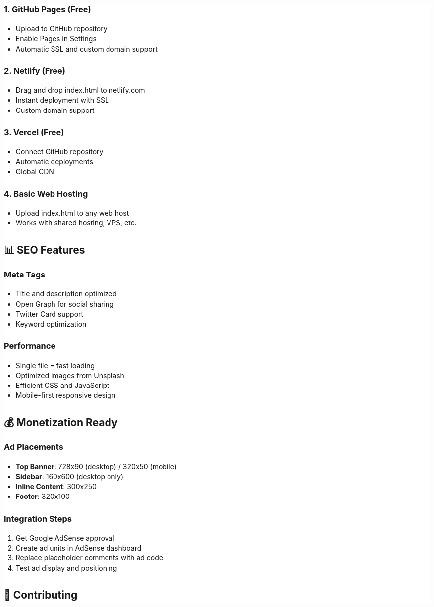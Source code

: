 ### 1. GitHub Pages (Free)
- Upload to GitHub repository
- Enable Pages in Settings
- Automatic SSL and custom domain support

### 2. Netlify (Free)
- Drag and drop index.html to netlify.com
- Instant deployment with SSL
- Custom domain support

### 3. Vercel (Free)
- Connect GitHub repository
- Automatic deployments
- Global CDN

### 4. Basic Web Hosting
- Upload index.html to any web host
- Works with shared hosting, VPS, etc.

## 📊 SEO Features

### Meta Tags
- Title and description optimized
- Open Graph for social sharing
- Twitter Card support
- Keyword optimization

### Performance
- Single file = fast loading
- Optimized images from Unsplash
- Efficient CSS and JavaScript
- Mobile-first responsive design

## 💰 Monetization Ready

### Ad Placements
- **Top Banner**: 728x90 (desktop) / 320x50 (mobile)
- **Sidebar**: 160x600 (desktop only)
- **Inline Content**: 300x250
- **Footer**: 320x100

### Integration Steps
1. Get Google AdSense approval
2. Create ad units in AdSense dashboard
3. Replace placeholder comments with ad code
4. Test ad display and positioning

## 🤝 Contributing
